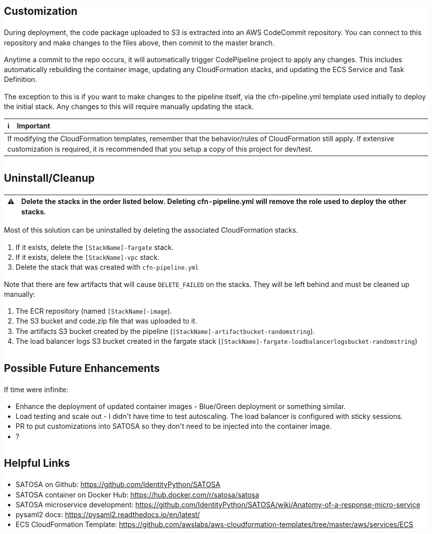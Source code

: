 
## Customization
During deployment, the code package uploaded to S3 is extracted into an AWS CodeCommit repository. You can connect to this repository and make changes to the files above, then commit to the master branch. 

Anytime a commit to the repo occurs, it will automatically trigger CodePipeline project to apply any changes. This includes automatically rebuilding the container image, updating any CloudFormation stacks, and updating the ECS Service and Task Definition.

The exception to this is if you want to make changes to the pipeline itself, via the cfn-pipeline.yml template used initially to deploy the initial stack. Any changes to this will require manually updating the stack.

| :information_source:  &nbsp;&nbsp; Important| 
|:-|
| If modifying the CloudFormation templates, remember that the behavior/rules of CloudFormation still apply. If extensive customization is required, it is recommended that you setup a copy of this project for dev/test.  | 


## Uninstall/Cleanup
| :warning: | Delete the stacks in the order listed below. Deleting cfn-pipeline.yml will remove the role used to deploy the other stacks. | 
|-|:-|

Most of this solution can be uninstalled by deleting the associated CloudFormation stacks.
1. If it exists, delete the `[StackName]-fargate` stack.
2. If it exists, delete the `[StackName]-vpc` stack.
3. Delete the stack that was created with `cfn-pipeline.yml`


Note that there are few artifacts that will cause `DELETE_FAILED` on the stacks. They will be left behind and must be cleaned up manually:
1. The ECR repository (named `[StackName]-image`).
2. The S3 bucket and code.zip file that was uploaded to it.
3. The artifacts S3 bucket created by the pipeline (`[StackName]-artifactbucket-randomstring`).
4. The load balancer logs S3 bucket created in the fargate stack (`[StackName]-fargate-loadbalancerlogsbucket-randomstring`)

## Possible Future Enhancements
If time were infinite:
- Enhance the deployment of updated container images - Blue/Green deployment or something similar.
- Load testing and scale out - I didn't have time to test autoscaling. The load balancer is configured with sticky sessions.
- PR to put customizations into SATOSA so they don't need to be injected into the container image.
- ?

## Helpful Links
- SATOSA on Github: https://github.com/IdentityPython/SATOSA
- SATOSA container on Docker Hub: https://hub.docker.com/r/satosa/satosa
- SATOSA microservice development: https://github.com/IdentityPython/SATOSA/wiki/Anatomy-of-a-response-micro-service
- pysaml2 docs: https://pysaml2.readthedocs.io/en/latest/
- ECS CloudFormation Template: https://github.com/awslabs/aws-cloudformation-templates/tree/master/aws/services/ECS

